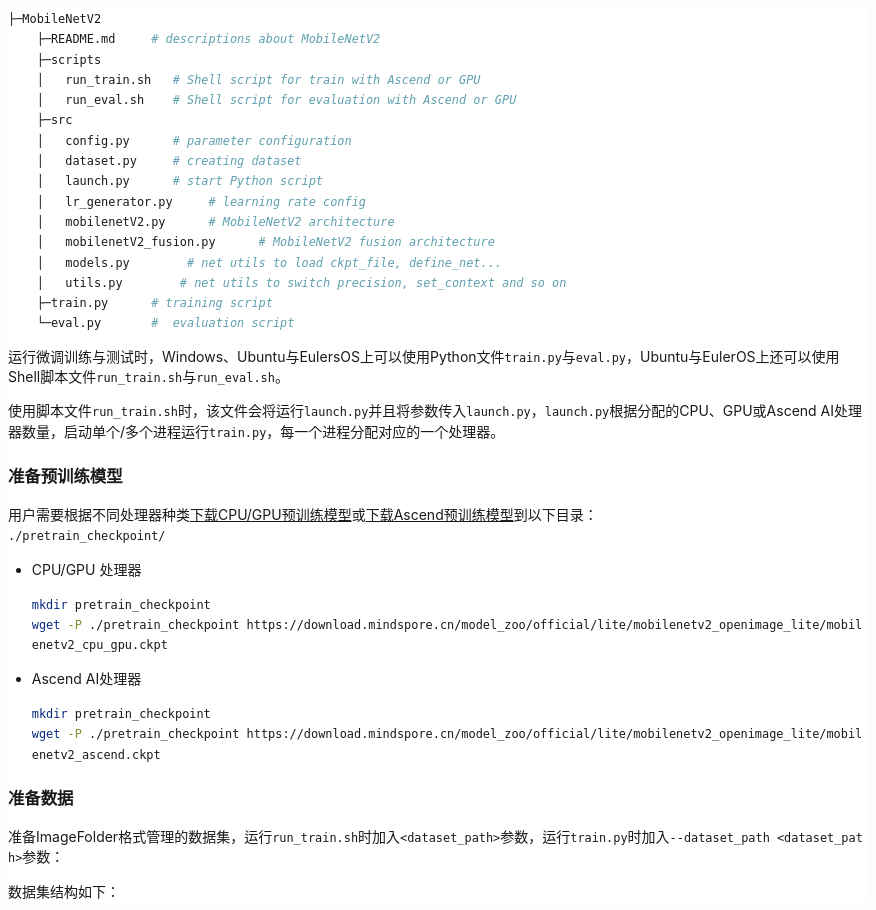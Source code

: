 ```bash
├─MobileNetV2
    ├─README.md     # descriptions about MobileNetV2
    ├─scripts
    │   run_train.sh   # Shell script for train with Ascend or GPU
    │   run_eval.sh    # Shell script for evaluation with Ascend or GPU
    ├─src
    │   config.py      # parameter configuration
    │   dataset.py     # creating dataset
    │   launch.py      # start Python script
    │   lr_generator.py     # learning rate config
    │   mobilenetV2.py      # MobileNetV2 architecture
    │   mobilenetV2_fusion.py      # MobileNetV2 fusion architecture
    │   models.py        # net utils to load ckpt_file, define_net...
    │   utils.py        # net utils to switch precision, set_context and so on
    ├─train.py      # training script
    └─eval.py       #  evaluation script
```

运行微调训练与测试时，Windows、Ubuntu与EulersOS上可以使用Python文件`train.py`与`eval.py`，Ubuntu与EulerOS上还可以使用Shell脚本文件`run_train.sh`与`run_eval.sh`。

使用脚本文件`run_train.sh`时，该文件会将运行`launch.py`并且将参数传入`launch.py`，`launch.py`根据分配的CPU、GPU或Ascend AI处理器数量，启动单个/多个进程运行`train.py`，每一个进程分配对应的一个处理器。

### 准备预训练模型

用户需要根据不同处理器种类[下载CPU/GPU预训练模型](https://download.mindspore.cn/model_zoo/official/lite/mobilenetv2_openimage_lite/mobilenetv2_cpu_gpu.ckpt)或[下载Ascend预训练模型](https://download.mindspore.cn/model_zoo/official/lite/mobilenetv2_openimage_lite/mobilenetv2_ascend.ckpt)到以下目录：  
`./pretrain_checkpoint/`

- CPU/GPU 处理器

    ```bash
    mkdir pretrain_checkpoint
    wget -P ./pretrain_checkpoint https://download.mindspore.cn/model_zoo/official/lite/mobilenetv2_openimage_lite/mobilenetv2_cpu_gpu.ckpt
    ```

- Ascend AI处理器

    ```bash
    mkdir pretrain_checkpoint
    wget -P ./pretrain_checkpoint https://download.mindspore.cn/model_zoo/official/lite/mobilenetv2_openimage_lite/mobilenetv2_ascend.ckpt
    ```

### 准备数据

准备ImageFolder格式管理的数据集，运行`run_train.sh`时加入`<dataset_path>`参数，运行`train.py`时加入`--dataset_path <dataset_path>`参数：

数据集结构如下：
